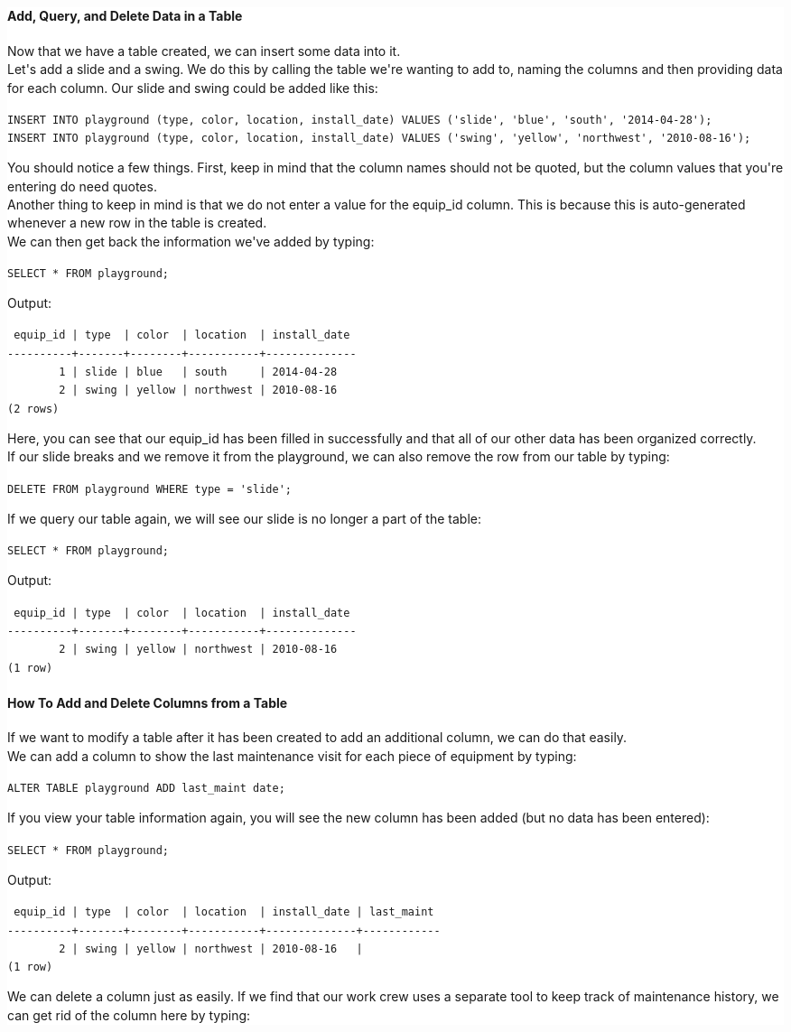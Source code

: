 #### Add, Query, and Delete Data in a Table

Now that we have a table created, we can insert some data into it.  
Let's add a slide and a swing. We do this by calling the table we're wanting to add to, naming the columns and then providing data for each column. Our slide and swing could be added like this:
```
INSERT INTO playground (type, color, location, install_date) VALUES ('slide', 'blue', 'south', '2014-04-28');
INSERT INTO playground (type, color, location, install_date) VALUES ('swing', 'yellow', 'northwest', '2010-08-16');
```
You should notice a few things. First, keep in mind that the column names should not be quoted, but the column values that you're entering do need quotes.  
Another thing to keep in mind is that we do not enter a value for the equip_id column. This is because this is auto-generated whenever a new row in the table is created.  
We can then get back the information we've added by typing:
```
SELECT * FROM playground;
```
Output:
```
 equip_id | type  | color  | location  | install_date 
----------+-------+--------+-----------+--------------
        1 | slide | blue   | south     | 2014-04-28
        2 | swing | yellow | northwest | 2010-08-16
(2 rows)
```
Here, you can see that our equip_id has been filled in successfully and that all of our other data has been organized correctly.  
If our slide breaks and we remove it from the playground, we can also remove the row from our table by typing:
```
DELETE FROM playground WHERE type = 'slide';
```
If we query our table again, we will see our slide is no longer a part of the table:
```
SELECT * FROM playground;
```
Output:
```
 equip_id | type  | color  | location  | install_date 
----------+-------+--------+-----------+--------------
        2 | swing | yellow | northwest | 2010-08-16
(1 row)
```

#### How To Add and Delete Columns from a Table

If we want to modify a table after it has been created to add an additional column, we can do that easily.  
We can add a column to show the last maintenance visit for each piece of equipment by typing:
```
ALTER TABLE playground ADD last_maint date;
```
If you view your table information again, you will see the new column has been added (but no data has been entered):
```
SELECT * FROM playground;
```
Output:
```
 equip_id | type  | color  | location  | install_date | last_maint 
----------+-------+--------+-----------+--------------+------------
        2 | swing | yellow | northwest | 2010-08-16   | 
(1 row)
```
We can delete a column just as easily. If we find that our work crew uses a separate tool to keep track of maintenance history, we can get rid of the column here by typing:
